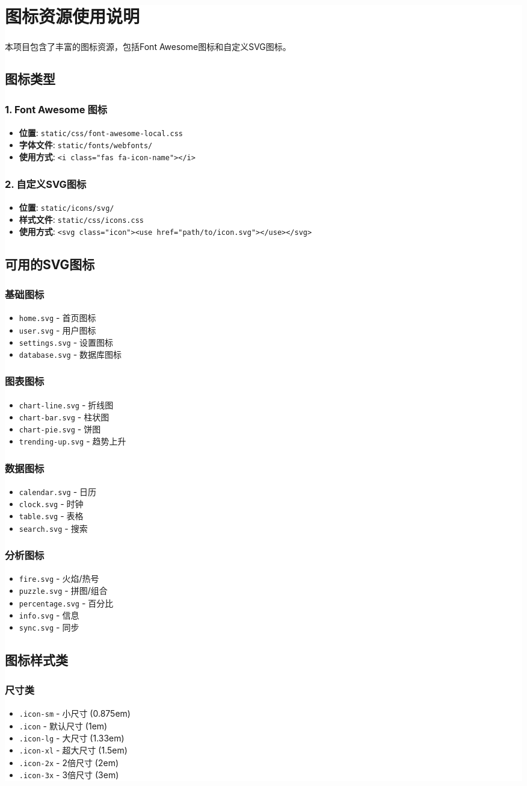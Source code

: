 # 图标资源使用说明

本项目包含了丰富的图标资源，包括Font Awesome图标和自定义SVG图标。

## 图标类型

### 1. Font Awesome 图标
- **位置**: `static/css/font-awesome-local.css`
- **字体文件**: `static/fonts/webfonts/`
- **使用方式**: `<i class="fas fa-icon-name"></i>`

### 2. 自定义SVG图标
- **位置**: `static/icons/svg/`
- **样式文件**: `static/css/icons.css`
- **使用方式**: `<svg class="icon"><use href="path/to/icon.svg"></use></svg>`

## 可用的SVG图标

### 基础图标
- `home.svg` - 首页图标
- `user.svg` - 用户图标
- `settings.svg` - 设置图标
- `database.svg` - 数据库图标

### 图表图标
- `chart-line.svg` - 折线图
- `chart-bar.svg` - 柱状图
- `chart-pie.svg` - 饼图
- `trending-up.svg` - 趋势上升

### 数据图标
- `calendar.svg` - 日历
- `clock.svg` - 时钟
- `table.svg` - 表格
- `search.svg` - 搜索

### 分析图标
- `fire.svg` - 火焰/热号
- `puzzle.svg` - 拼图/组合
- `percentage.svg` - 百分比
- `info.svg` - 信息
- `sync.svg` - 同步

## 图标样式类

### 尺寸类
- `.icon-sm` - 小尺寸 (0.875em)
- `.icon` - 默认尺寸 (1em)
- `.icon-lg` - 大尺寸 (1.33em)
- `.icon-xl` - 超大尺寸 (1.5em)
- `.icon-2x` - 2倍尺寸 (2em)
- `.icon-3x` - 3倍尺寸 (3em)
